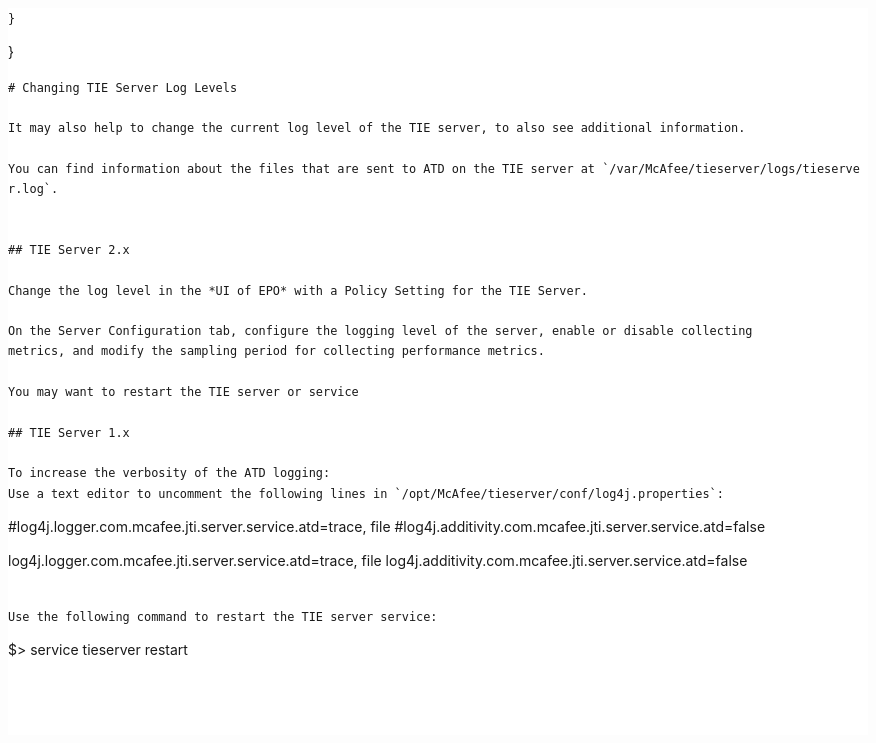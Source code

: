 	}
}

```
# Changing TIE Server Log Levels

It may also help to change the current log level of the TIE server, to also see additional information.

You can find information about the files that are sent to ATD on the TIE server at `/var/McAfee/tieserver/logs/tieserver.log`.


## TIE Server 2.x

Change the log level in the *UI of EPO* with a Policy Setting for the TIE Server.

On the Server Configuration tab, configure the logging level of the server, enable or disable collecting
metrics, and modify the sampling period for collecting performance metrics.

You may want to restart the TIE server or service

## TIE Server 1.x

To increase the verbosity of the ATD logging:
Use a text editor to uncomment the following lines in `/opt/McAfee/tieserver/conf/log4j.properties`:

```
#log4j.logger.com.mcafee.jti.server.service.atd=trace, file
#log4j.additivity.com.mcafee.jti.server.service.atd=false

log4j.logger.com.mcafee.jti.server.service.atd=trace, file
log4j.additivity.com.mcafee.jti.server.service.atd=false
 ```
 
Use the following command to restart the TIE server service:

```
$> service tieserver restart
```



